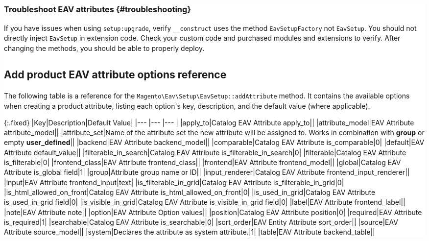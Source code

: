 ### Troubleshoot EAV attributes {#troubleshooting}

If you have issues when using `setup:upgrade`, verify `__construct` uses the method `EavSetupFactory` not `EavSetup`. You should not directly inject `EavSetup` in extension code. Check your custom code and purchased modules and extensions to verify. After changing the methods, you should be able to properly deploy.

## Add product EAV attribute options reference

The following table is a reference for the `Magento\Eav\Setup\EavSetup::addAttribute` method. It contains the available options when creating a product attribute, listing each option's key, description, and the default value (where applicable).

{:.fixed}
|Key|Description|Default Value|
|--- |--- |--- |
|apply_to|Catalog EAV Attribute apply_to||
|attribute_model|EAV Attribute attribute_model||
|attribute_set|Name of the attribute set the new attribute will be assigned to. Works in combination with **group** or empty **user_defined**||
|backend|EAV Attribute backend_model||
|comparable|Catalog EAV Attribute is_comparable|0|
|default|EAV Attribute default_value||
|filterable_in_search|Catalog EAV Attribute is_filterable_in_search|0|
|filterable|Catalog EAV Attribute is_filterable|0|
|frontend_class|EAV Attribute frontend_class||
|frontend|EAV Attribute frontend_model||
|global|Catalog EAV Attribute is_global field|1|
|group|Attribute group name or ID||
|input_renderer|Catalog EAV Attribute frontend_input_renderer||
|input|EAV Attribute frontend_input|text|
|is_filterable_in_grid|Catalog EAV Attribute is_filterable_in_grid|0|
|is_html_allowed_on_front|Catalog EAV Attribute is_html_allowed_on_front|0|
|is_used_in_grid|Catalog EAV Attribute is_used_in_grid field|0|
|is_visible_in_grid|Catalog EAV Attribute is_visible_in_grid field|0|
|label|EAV Attribute frontend_label||
|note|EAV Attribute note||
|option|EAV Attribute Option values||
|position|Catalog EAV Attribute position|0|
|required|EAV Attribute is_required|1|
|searchable|Catalog EAV Attribute is_searchable|0|
|sort_order|EAV Entity Attribute sort_order||
|source|EAV Attribute source_model||
|system|Declares the attribute as system attribute.|1|
|table|EAV Attribute backend_table||